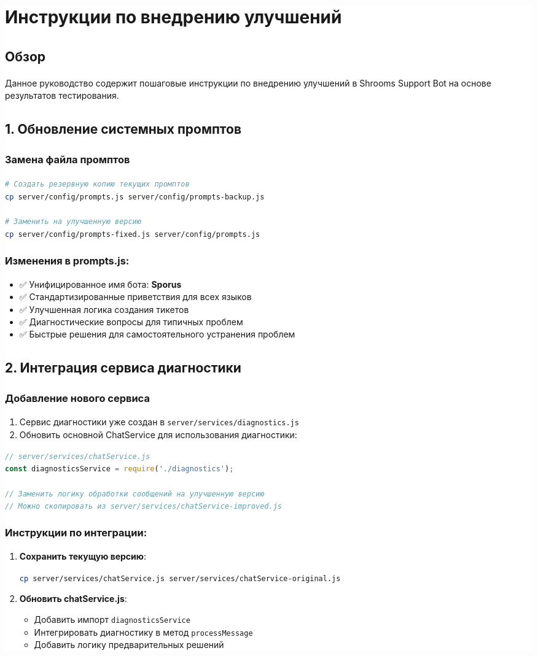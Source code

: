 # Инструкции по внедрению улучшений

## Обзор

Данное руководство содержит пошаговые инструкции по внедрению улучшений в Shrooms Support Bot на основе результатов тестирования.

## 1. Обновление системных промптов

### Замена файла промптов

```bash
# Создать резервную копию текущих промптов
cp server/config/prompts.js server/config/prompts-backup.js

# Заменить на улучшенную версию
cp server/config/prompts-fixed.js server/config/prompts.js
```

### Изменения в prompts.js:
- ✅ Унифицированное имя бота: **Sporus**
- ✅ Стандартизированные приветствия для всех языков
- ✅ Улучшенная логика создания тикетов
- ✅ Диагностические вопросы для типичных проблем
- ✅ Быстрые решения для самостоятельного устранения проблем

## 2. Интеграция сервиса диагностики

### Добавление нового сервиса

1. Сервис диагностики уже создан в `server/services/diagnostics.js`
2. Обновить основной ChatService для использования диагностики:

```javascript
// server/services/chatService.js
const diagnosticsService = require('./diagnostics');

// Заменить логику обработки сообщений на улучшенную версию
// Можно скопировать из server/services/chatService-improved.js
```

### Инструкции по интеграции:

1. **Сохранить текущую версию**:
   ```bash
   cp server/services/chatService.js server/services/chatService-original.js
   ```

2. **Обновить chatService.js**:
   - Добавить импорт `diagnosticsService`
   - Интегрировать диагностику в метод `processMessage`
   - Добавить логику предварительных решений
